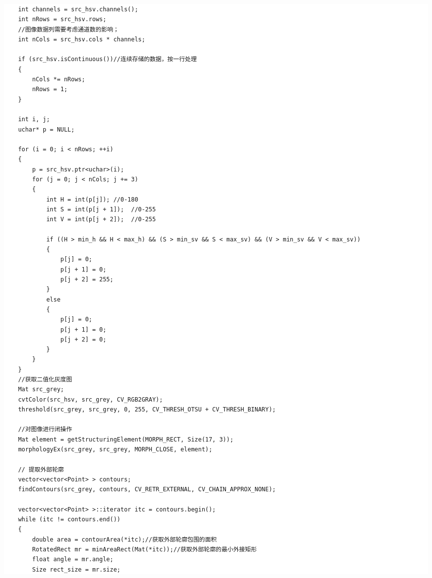 		int channels = src_hsv.channels();
		int nRows = src_hsv.rows;
		//图像数据列需要考虑通道数的影响；
		int nCols = src_hsv.cols * channels;
	
		if (src_hsv.isContinuous())//连续存储的数据，按一行处理
		{
			nCols *= nRows;
			nRows = 1;
		}
	
		int i, j;
		uchar* p = NULL;
	
		for (i = 0; i < nRows; ++i)
		{
			p = src_hsv.ptr<uchar>(i);
			for (j = 0; j < nCols; j += 3)
			{
				int H = int(p[j]); //0-180
				int S = int(p[j + 1]);  //0-255
				int V = int(p[j + 2]);  //0-255
	
				if ((H > min_h && H < max_h) && (S > min_sv && S < max_sv) && (V > min_sv && V < max_sv))
				{
					p[j] = 0; 
					p[j + 1] = 0; 
					p[j + 2] = 255;
				}
				else
				{
					p[j] = 0; 
					p[j + 1] = 0; 
					p[j + 2] = 0;
				}
			}
		}
		//获取二值化灰度图
		Mat src_grey;
		cvtColor(src_hsv, src_grey, CV_RGB2GRAY);
    	threshold(src_grey, src_grey, 0, 255, CV_THRESH_OTSU + CV_THRESH_BINARY);
	
		//对图像进行闭操作
		Mat element = getStructuringElement(MORPH_RECT, Size(17, 3));
		morphologyEx(src_grey, src_grey, MORPH_CLOSE, element);
	
		// 提取外部轮廓
		vector<vector<Point> > contours;
		findContours(src_grey, contours, CV_RETR_EXTERNAL, CV_CHAIN_APPROX_NONE);
	
		vector<vector<Point> >::iterator itc = contours.begin();
		while (itc != contours.end())
		{
			double area = contourArea(*itc);//获取外部轮廓包围的面积
			RotatedRect mr = minAreaRect(Mat(*itc));//获取外部轮廓的最小外接矩形
			float angle = mr.angle;
			Size rect_size = mr.size;
	